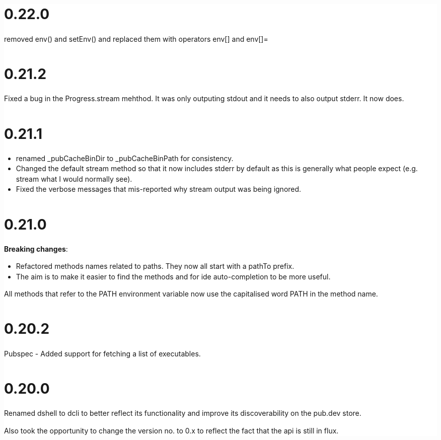 # 0.22.0
removed env() and setEnv() and replaced them with operators env[] and env[]=

# 0.21.2
Fixed a bug in the Progress.stream mehthod. It was only outputing stdout and it needs
to also output stderr. It now does.

# 0.21.1
- renamed _pubCacheBinDir to _pubCacheBinPath for consistency.
- Changed the default stream method so that it now includes stderr by default as this is generally what people expect (e.g. stream what I would normally see).
- Fixed the verbose messages that mis-reported why stream output was being ignored.

# 0.21.0

**Breaking changes**:
- Refactored methods names related to paths. They now all start with a pathTo prefix. 
- The aim is to make it easier to find the methods and for ide auto-completion to be more useful.

All methods that refer to the PATH environment variable now use the capitalised word PATH in the method name.

# 0.20.2
Pubspec - Added support for fetching a list of executables.

# 0.20.0
Renamed dshell to dcli to better reflect its functionality and improve its discoverability on the pub.dev store.

Also took the opportunity to change the version no. to 0.x to reflect the fact that the api is still in flux.


